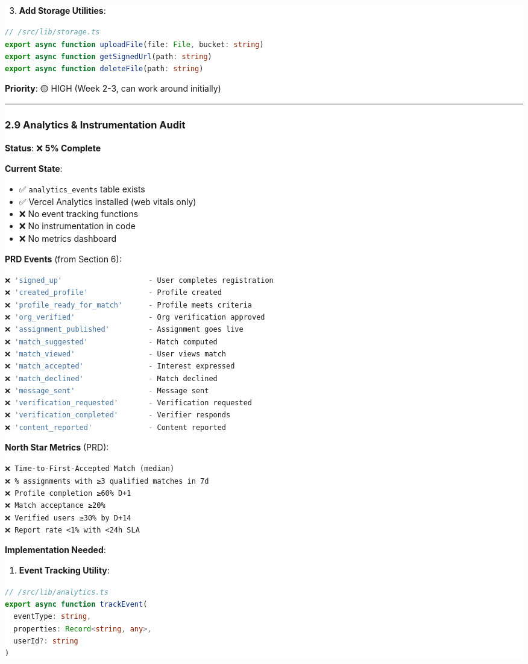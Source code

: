 3. **Add Storage Utilities**:
```typescript
// /src/lib/storage.ts
export async function uploadFile(file: File, bucket: string)
export async function getSignedUrl(path: string)
export async function deleteFile(path: string)
```

**Priority**: 🟡 HIGH (Week 2-3, can work around initially)

---

### 2.9 Analytics & Instrumentation Audit

**Status**: ❌ **5% Complete**

**Current State**:
- ✅ `analytics_events` table exists
- ✅ Vercel Analytics installed (web vitals only)
- ❌ No event tracking functions
- ❌ No instrumentation in code
- ❌ No metrics dashboard

**PRD Events** (from Section 6):
```typescript
❌ 'signed_up'                    - User completes registration
❌ 'created_profile'              - Profile created
❌ 'profile_ready_for_match'      - Profile meets criteria
❌ 'org_verified'                 - Org verification approved
❌ 'assignment_published'         - Assignment goes live
❌ 'match_suggested'              - Match computed
❌ 'match_viewed'                 - User views match
❌ 'match_accepted'               - Interest expressed
❌ 'match_declined'               - Match declined
❌ 'message_sent'                 - Message sent
❌ 'verification_requested'       - Verification requested
❌ 'verification_completed'       - Verifier responds
❌ 'content_reported'             - Content reported
```

**North Star Metrics** (PRD):
```
❌ Time-to-First-Accepted Match (median)
❌ % assignments with ≥3 qualified matches in 7d
❌ Profile completion ≥60% D+1
❌ Match acceptance ≥20%
❌ Verified users ≥30% by D+14
❌ Report rate <1% with <24h SLA
```

**Implementation Needed**:

1. **Event Tracking Utility**:
```typescript
// /src/lib/analytics.ts
export async function trackEvent(
  eventType: string,
  properties: Record<string, any>,
  userId?: string
)
```
